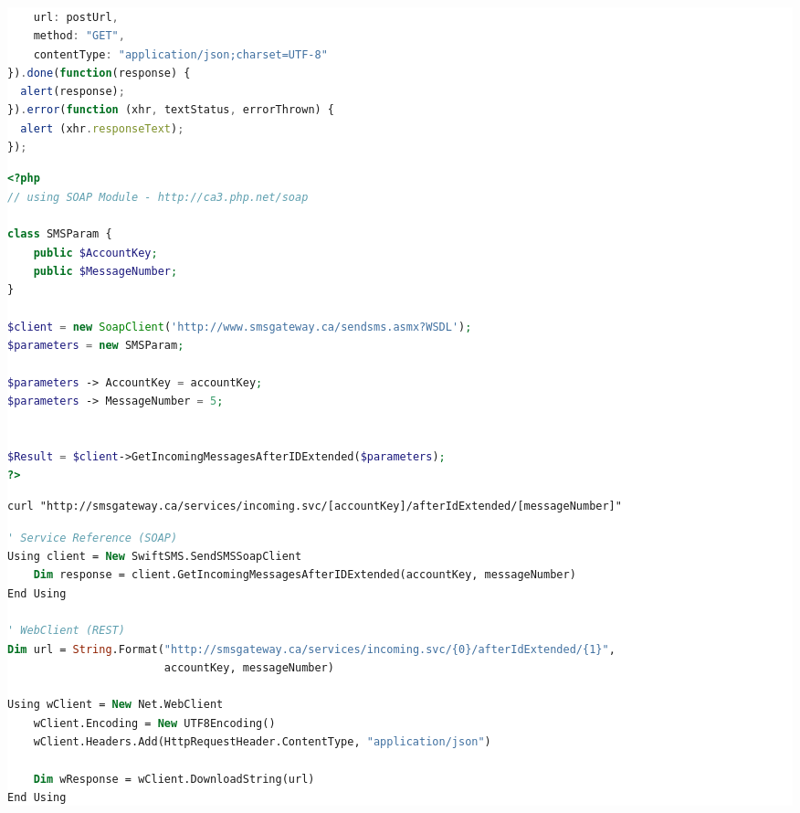 ```javascript
    url: postUrl,
    method: "GET",
    contentType: "application/json;charset=UTF-8"
}).done(function(response) {
  alert(response);
}).error(function (xhr, textStatus, errorThrown) {
  alert (xhr.responseText);
});

```

```php
<?php
// using SOAP Module - http://ca3.php.net/soap

class SMSParam {
    public $AccountKey;
    public $MessageNumber;
}

$client = new SoapClient('http://www.smsgateway.ca/sendsms.asmx?WSDL');
$parameters = new SMSParam;

$parameters -> AccountKey = accountKey;
$parameters -> MessageNumber = 5;


$Result = $client->GetIncomingMessagesAfterIDExtended($parameters);
?>

```

```shell
curl "http://smsgateway.ca/services/incoming.svc/[accountKey]/afterIdExtended/[messageNumber]"
```

```vb
' Service Reference (SOAP)
Using client = New SwiftSMS.SendSMSSoapClient
    Dim response = client.GetIncomingMessagesAfterIDExtended(accountKey, messageNumber)
End Using

' WebClient (REST)
Dim url = String.Format("http://smsgateway.ca/services/incoming.svc/{0}/afterIdExtended/{1}",
                        accountKey, messageNumber)

Using wClient = New Net.WebClient
    wClient.Encoding = New UTF8Encoding()
    wClient.Headers.Add(HttpRequestHeader.ContentType, "application/json")

    Dim wResponse = wClient.DownloadString(url)
End Using
```
